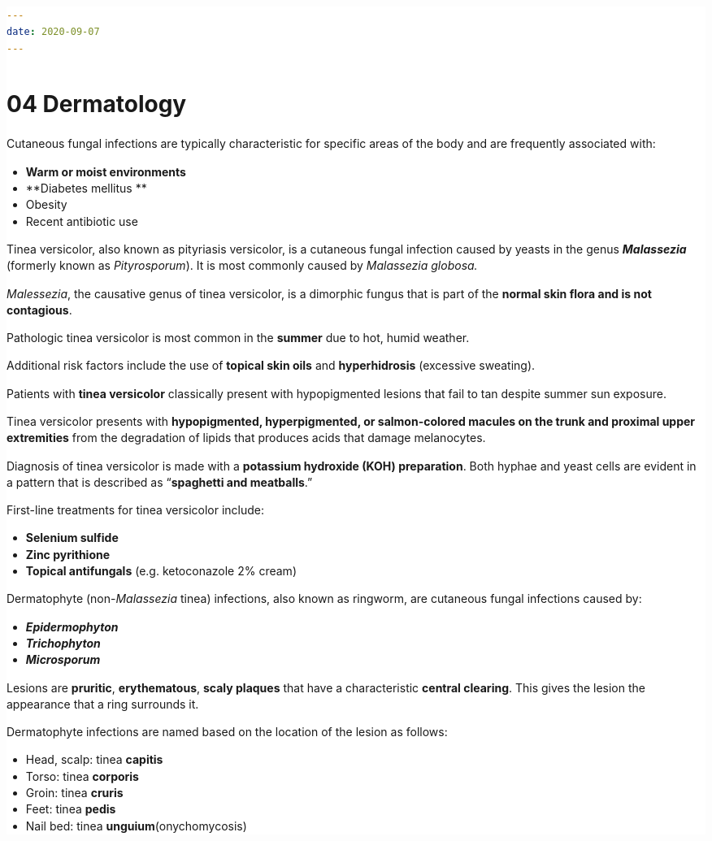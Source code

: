```yaml
---
date: 2020-09-07
---
```


# 04 Dermatology

Cutaneous fungal infections are typically characteristic for specific areas of the body and are frequently associated with:

- **Warm or moist environments**
- \*\*Diabetes mellitus \*\*
- Obesity
- Recent antibiotic use

Tinea versicolor, also known as pityriasis versicolor, is a cutaneous fungal infection caused by yeasts in the genus **_Malassezia_** (formerly known as _Pityrosporum_). It is most commonly caused by _Malassezia globosa._

_Malessezia_, the causative genus of tinea versicolor, is a dimorphic fungus that is part of the **normal skin flora and is not contagious**.

Pathologic tinea versicolor is most common in the **summer** due to hot, humid weather.

Additional risk factors include the use of **topical skin oils** and **hyperhidrosis** (excessive sweating).

Patients with **tinea versicolor** classically present with hypopigmented lesions that fail to tan despite summer sun exposure.

Tinea versicolor presents with **hypopigmented, hyperpigmented, or salmon-colored macules on the trunk and proximal upper extremities** from the degradation of lipids that produces acids that damage melanocytes.

Diagnosis of tinea versicolor is made with a **potassium hydroxide (KOH) preparation**. Both hyphae and yeast cells are evident in a pattern that is described as “**spaghetti and meatballs**.”

First-line treatments for tinea versicolor include:

- **Selenium sulfide**
- **Zinc pyrithione**
- **Topical antifungals** (e.g. ketoconazole 2% cream)

Dermatophyte (non-_Malassezia_ tinea) infections, also known as ringworm, are cutaneous fungal infections caused by:

- **_Epidermophyton_**
- **_Trichophyton_**
- **_Microsporum_**

Lesions are **pruritic**, **erythematous**, **scaly plaques** that have a characteristic **central clearing**. This gives the lesion the appearance that a ring surrounds it.

Dermatophyte infections are named based on the location of the lesion as follows:

- Head, scalp: tinea **capitis**
- Torso: tinea **corporis**
- Groin: tinea **cruris**
- Feet: tinea **pedis**
- Nail bed: tinea **unguium**(onychomycosis)
